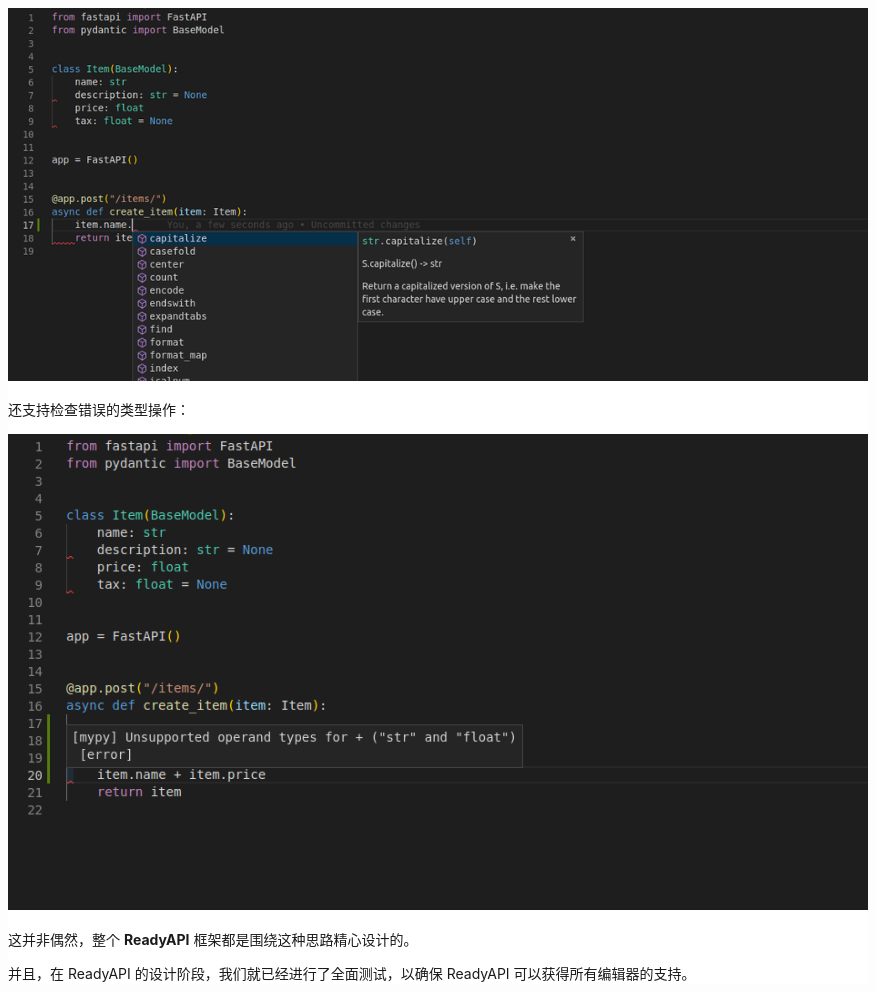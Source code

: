 <img src="/img/tutorial/body/image03.png">

还支持检查错误的类型操作：

<img src="/img/tutorial/body/image04.png">

这并非偶然，整个 **ReadyAPI** 框架都是围绕这种思路精心设计的。

并且，在 ReadyAPI 的设计阶段，我们就已经进行了全面测试，以确保 ReadyAPI 可以获得所有编辑器的支持。
